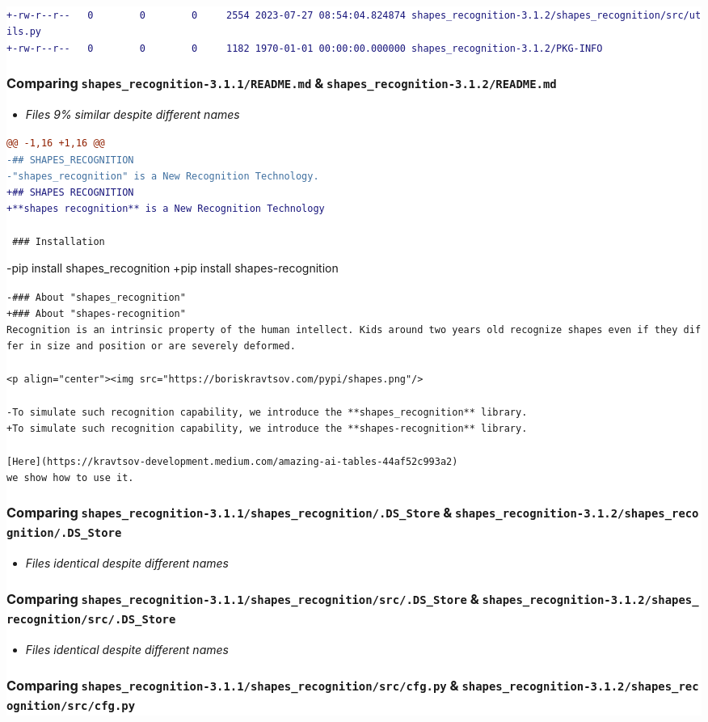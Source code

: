 ```diff
+-rw-r--r--   0        0        0     2554 2023-07-27 08:54:04.824874 shapes_recognition-3.1.2/shapes_recognition/src/utils.py
+-rw-r--r--   0        0        0     1182 1970-01-01 00:00:00.000000 shapes_recognition-3.1.2/PKG-INFO
```

### Comparing `shapes_recognition-3.1.1/README.md` & `shapes_recognition-3.1.2/README.md`

 * *Files 9% similar despite different names*

```diff
@@ -1,16 +1,16 @@
-## SHAPES_RECOGNITION
-"shapes_recognition" is a New Recognition Technology.
+## SHAPES RECOGNITION
+**shapes recognition** is a New Recognition Technology
 
 ### Installation
 ```
-pip install shapes_recognition
+pip install shapes-recognition
 ```
-### About "shapes_recognition"
+### About "shapes-recognition"
 Recognition is an intrinsic property of the human intellect. Kids around two years old recognize shapes even if they differ in size and position or are severely deformed. 
 
 <p align="center"><img src="https://boriskravtsov.com/pypi/shapes.png"/>
 
-To simulate such recognition capability, we introduce the **shapes_recognition** library.
+To simulate such recognition capability, we introduce the **shapes-recognition** library.
 
 [Here](https://kravtsov-development.medium.com/amazing-ai-tables-44af52c993a2) 
 we show how to use it.
```

### Comparing `shapes_recognition-3.1.1/shapes_recognition/.DS_Store` & `shapes_recognition-3.1.2/shapes_recognition/.DS_Store`

 * *Files identical despite different names*

### Comparing `shapes_recognition-3.1.1/shapes_recognition/src/.DS_Store` & `shapes_recognition-3.1.2/shapes_recognition/src/.DS_Store`

 * *Files identical despite different names*

### Comparing `shapes_recognition-3.1.1/shapes_recognition/src/cfg.py` & `shapes_recognition-3.1.2/shapes_recognition/src/cfg.py`
